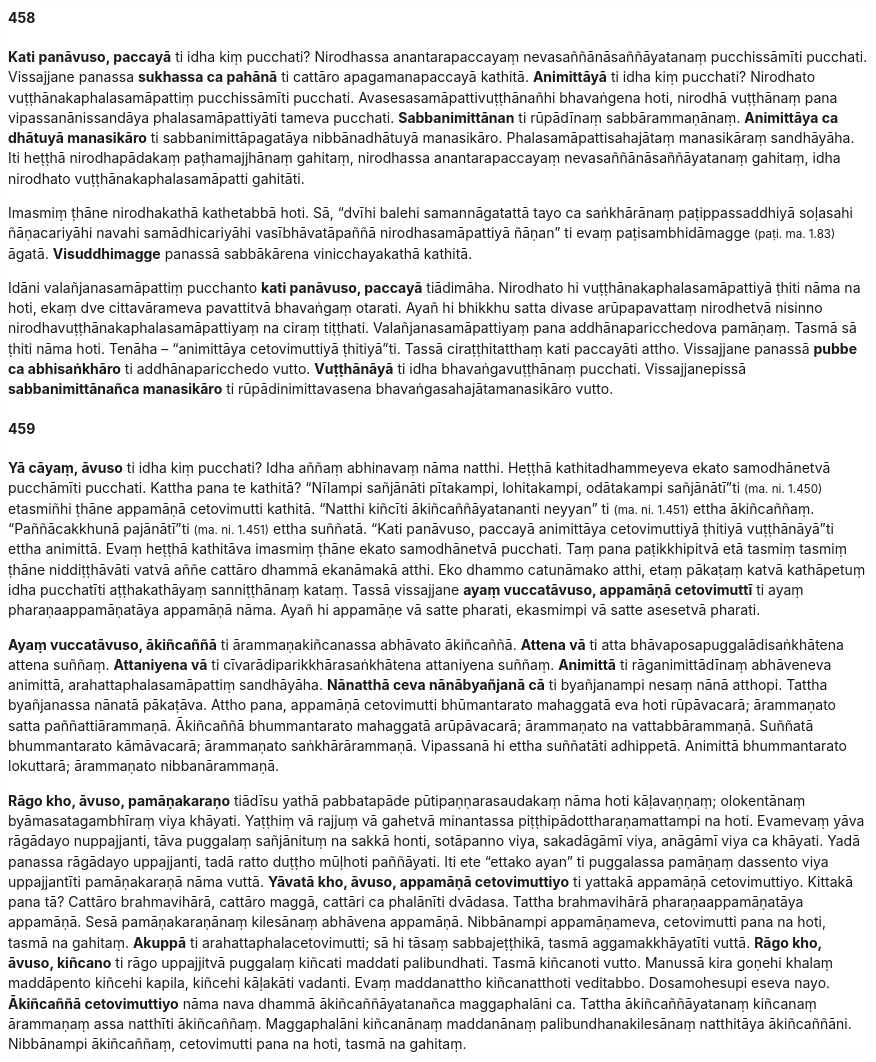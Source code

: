 #### 458

**Kati panāvuso, paccayā** ti idha kiṃ pucchati? Nirodhassa anantarapaccayaṃ nevasaññānāsaññāyatanaṃ pucchissāmīti pucchati. Vissajjane panassa **sukhassa ca pahānā** ti cattāro apagamanapaccayā kathitā. **Animittāyā** ti idha kiṃ pucchati? Nirodhato vuṭṭhānakaphalasamāpattiṃ pucchissāmīti pucchati. Avasesasamāpattivuṭṭhānañhi bhavaṅgena hoti, nirodhā vuṭṭhānaṃ pana vipassanānissandāya phalasamāpattiyāti tameva pucchati. **Sabbanimittānan** ti rūpādīnaṃ sabbārammaṇānaṃ. **Animittāya ca dhātuyā manasikāro** ti sabbanimittāpagatāya nibbānadhātuyā manasikāro. Phalasamāpattisahajātaṃ manasikāraṃ sandhāyāha. Iti heṭṭhā nirodhapādakaṃ paṭhamajjhānaṃ gahitaṃ, nirodhassa anantarapaccayaṃ nevasaññānāsaññāyatanaṃ gahitaṃ, idha nirodhato vuṭṭhānakaphalasamāpatti gahitāti.

Imasmiṃ ṭhāne nirodhakathā kathetabbā hoti. Sā, “dvīhi balehi samannāgatattā tayo ca saṅkhārānaṃ paṭippassaddhiyā soḷasahi ñāṇacariyāhi navahi samādhicariyāhi vasībhāvatāpaññā nirodhasamāpattiyā ñāṇan” ti evaṃ paṭisambhidāmagge <small>(paṭi. ma. 1.83)</small> āgatā. **Visuddhimagge** panassā sabbākārena vinicchayakathā kathitā.

Idāni valañjanasamāpattiṃ pucchanto **kati panāvuso, paccayā** tiādimāha. Nirodhato hi vuṭṭhānakaphalasamāpattiyā ṭhiti nāma na hoti, ekaṃ dve cittavārameva pavattitvā bhavaṅgaṃ otarati. Ayañ hi bhikkhu satta divase arūpapavattaṃ nirodhetvā nisinno nirodhavuṭṭhānakaphalasamāpattiyaṃ na ciraṃ tiṭṭhati. Valañjanasamāpattiyaṃ pana addhānaparicchedova pamāṇaṃ. Tasmā sā ṭhiti nāma hoti. Tenāha – “animittāya cetovimuttiyā ṭhitiyā”ti. Tassā ciraṭṭhitatthaṃ kati paccayāti attho. Vissajjane panassā **pubbe ca abhisaṅkhāro** ti addhānaparicchedo vutto. **Vuṭṭhānāyā** ti idha bhavaṅgavuṭṭhānaṃ pucchati. Vissajjanepissā **sabbanimittānañca manasikāro** ti rūpādinimittavasena bhavaṅgasahajātamanasikāro vutto.

#### 459

**Yā cāyaṃ, āvuso** ti idha kiṃ pucchati? Idha aññaṃ abhinavaṃ nāma natthi. Heṭṭhā kathitadhammeyeva ekato samodhānetvā pucchāmīti pucchati. Kattha pana te kathitā? “Nīlampi sañjānāti pītakampi, lohitakampi, odātakampi sañjānātī”ti <small>(ma. ni. 1.450)</small> etasmiñhi ṭhāne appamāṇā cetovimutti kathitā. “Natthi kiñcīti ākiñcaññāyatananti neyyan” ti <small>(ma. ni. 1.451)</small> ettha ākiñcaññaṃ. “Paññācakkhunā pajānātī”ti <small>(ma. ni. 1.451)</small> ettha suññatā. “Kati panāvuso, paccayā animittāya cetovimuttiyā ṭhitiyā vuṭṭhānāyā”ti ettha animittā. Evaṃ heṭṭhā kathitāva imasmiṃ ṭhāne ekato samodhānetvā pucchati. Taṃ pana paṭikkhipitvā etā tasmiṃ tasmiṃ ṭhāne niddiṭṭhāvāti vatvā aññe cattāro dhammā ekanāmakā atthi. Eko dhammo catunāmako atthi, etaṃ pākaṭaṃ katvā kathāpetuṃ idha pucchatīti aṭṭhakathāyaṃ sanniṭṭhānaṃ kataṃ. Tassā vissajjane **ayaṃ vuccatāvuso, appamāṇā cetovimuttī** ti ayaṃ pharaṇaappamāṇatāya appamāṇā nāma. Ayañ hi appamāṇe vā satte pharati, ekasmimpi vā satte asesetvā pharati.

**Ayaṃ vuccatāvuso, ākiñcaññā** ti ārammaṇakiñcanassa abhāvato ākiñcaññā. **Attena vā** ti atta bhāvaposapuggalādisaṅkhātena attena suññaṃ. **Attaniyena vā** ti cīvarādiparikkhārasaṅkhātena attaniyena suññaṃ. **Animittā** ti rāganimittādīnaṃ abhāveneva animittā, arahattaphalasamāpattiṃ sandhāyāha. **Nānatthā ceva nānābyañjanā cā** ti byañjanampi nesaṃ nānā atthopi. Tattha byañjanassa nānatā pākaṭāva. Attho pana, appamāṇā cetovimutti bhūmantarato mahaggatā eva hoti rūpāvacarā; ārammaṇato satta paññattiārammaṇā. Ākiñcaññā bhummantarato mahaggatā arūpāvacarā; ārammaṇato na vattabbārammaṇā. Suññatā bhummantarato kāmāvacarā; ārammaṇato saṅkhārārammaṇā. Vipassanā hi ettha suññatāti adhippetā. Animittā bhummantarato lokuttarā; ārammaṇato nibbanārammaṇā.

**Rāgo kho, āvuso, pamāṇakaraṇo** tiādīsu yathā pabbatapāde pūtipaṇṇarasaudakaṃ nāma hoti kāḷavaṇṇaṃ; olokentānaṃ byāmasatagambhīraṃ viya khāyati. Yaṭṭhiṃ vā rajjuṃ vā gahetvā minantassa piṭṭhipādottharaṇamattampi na hoti. Evamevaṃ yāva rāgādayo nuppajjanti, tāva puggalaṃ sañjānituṃ na sakkā honti, sotāpanno viya, sakadāgāmī viya, anāgāmī viya ca khāyati. Yadā panassa rāgādayo uppajjanti, tadā ratto duṭṭho mūḷhoti paññāyati. Iti ete “ettako ayan” ti puggalassa pamāṇaṃ dassento viya uppajjantīti pamāṇakaraṇā nāma vuttā. **Yāvatā kho, āvuso, appamāṇā cetovimuttiyo** ti yattakā appamāṇā cetovimuttiyo. Kittakā pana tā? Cattāro brahmavihārā, cattāro maggā, cattāri ca phalānīti dvādasa. Tattha brahmavihārā pharaṇaappamāṇatāya appamāṇā. Sesā pamāṇakaraṇānaṃ kilesānaṃ abhāvena appamāṇā. Nibbānampi appamāṇameva, cetovimutti pana na hoti, tasmā na gahitaṃ. **Akuppā** ti arahattaphalacetovimutti; sā hi tāsaṃ sabbajeṭṭhikā, tasmā aggamakkhāyatīti vuttā. **Rāgo kho, āvuso, kiñcano** ti rāgo uppajjitvā puggalaṃ kiñcati maddati palibundhati. Tasmā kiñcanoti vutto. Manussā kira goṇehi khalaṃ maddāpento kiñcehi kapila, kiñcehi kāḷakāti vadanti. Evaṃ maddanattho kiñcanatthoti veditabbo. Dosamohesupi eseva nayo. **Ākiñcaññā cetovimuttiyo** nāma nava dhammā ākiñcaññāyatanañca maggaphalāni ca. Tattha ākiñcaññāyatanaṃ kiñcanaṃ ārammaṇaṃ assa natthīti ākiñcaññaṃ. Maggaphalāni kiñcanānaṃ maddanānaṃ palibundhanakilesānaṃ natthitāya ākiñcaññāni. Nibbānampi ākiñcaññaṃ, cetovimutti pana na hoti, tasmā na gahitaṃ.
